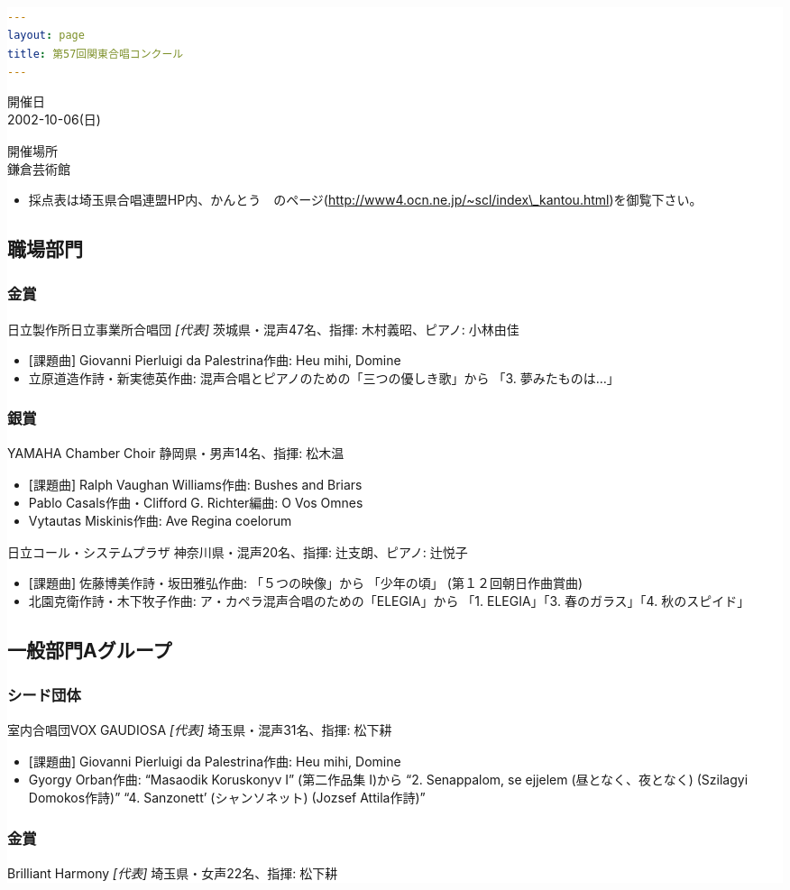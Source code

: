 ```yaml
---
layout: page
title: 第57回関東合唱コンクール
---
```

開催日  
2002-10-06(日)

開催場所  
鎌倉芸術館

-   採点表は埼玉県合唱連盟HP内、かんとう　のページ(http://www4.ocn.ne.jp/~scl/index\_kantou.html)を御覧下さい。

職場部門
--------

### 金賞

<span class="choir-name">日立製作所日立事業所合唱団</span> *\[代表\]*
茨城県・混声47名、指揮: 木村義昭、ピアノ: 小林由佳

-   \[課題曲\] Giovanni Pierluigi da Palestrina作曲: Heu mihi, Domine
-   立原道造作詩・新実徳英作曲: 混声合唱とピアノのための「三つの優しき歌」から 「3. 夢みたものは…」

### 銀賞

<span class="choir-name">YAMAHA Chamber Choir</span>
静岡県・男声14名、指揮: 松木温

-   \[課題曲\] Ralph Vaughan Williams作曲: Bushes and Briars
-   Pablo Casals作曲・Clifford G. Richter編曲: O Vos Omnes
-   Vytautas Miskinis作曲: Ave Regina coelorum

<span class="choir-name">日立コール・システムプラザ</span>
神奈川県・混声20名、指揮: 辻支朗、ピアノ: 辻悦子

-   \[課題曲\] 佐藤博美作詩・坂田雅弘作曲: 「５つの映像」から 「少年の頃」 (第１２回朝日作曲賞曲)
-   北園克衛作詩・木下牧子作曲: ア・カペラ混声合唱のための「ELEGIA」から 「1. ELEGIA」「3. 春のガラス」「4. 秋のスピイド」

一般部門Aグループ
-----------------

### シード団体

<span class="choir-name">室内合唱団VOX GAUDIOSA</span> *\[代表\]*
埼玉県・混声31名、指揮: 松下耕

-   \[課題曲\] Giovanni Pierluigi da Palestrina作曲: Heu mihi, Domine
-   Gyorgy Orban作曲: “Masaodik Koruskonyv Ⅰ” (第二作品集 Ⅰ)から “2. Senappalom, se ejjelem (昼となく、夜となく) (Szilagyi Domokos作詩)” “4. Sanzonett’ (シャンソネット) (Jozsef Attila作詩)”

### 金賞

<span class="choir-name">Brilliant Harmony</span> *\[代表\]*
埼玉県・女声22名、指揮: 松下耕
